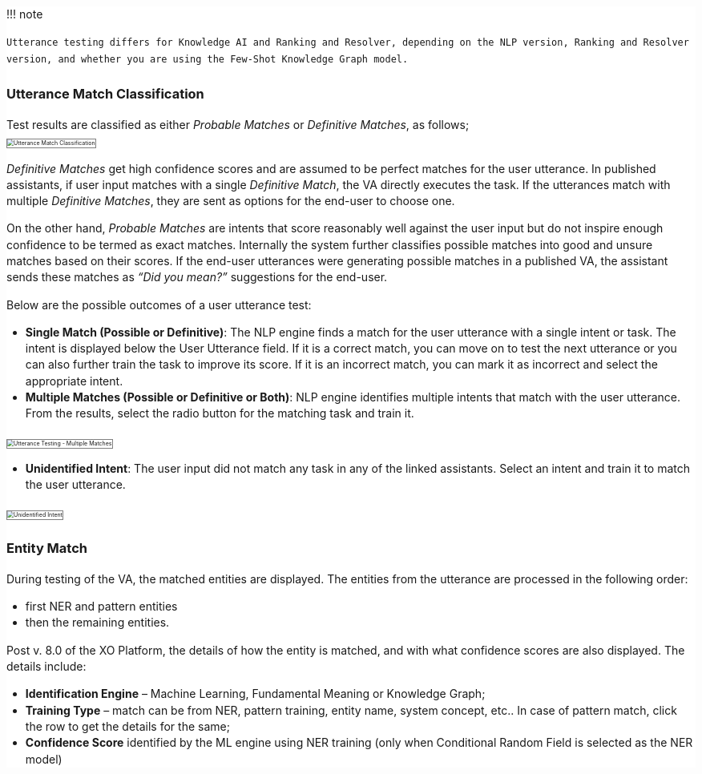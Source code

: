 
!!! note

    Utterance testing differs for Knowledge AI and Ranking and Resolver, depending on the NLP version, Ranking and Resolver version, and whether you are using the Few-Shot Knowledge Graph model.



### Utterance Match Classification

Test results are classified as either _Probable Matches_ or _Definitive Matches_, as follows;  
<img src="../images/utterence-testing-2-testing-matches.png" alt="Utterance Match Classification" title="Utterance Match Classification" style="border: 1px solid gray; zoom:50%;"/>


_Definitive Matches_ get high confidence scores and are assumed to be perfect matches for the user utterance. In published assistants, if user input matches with a single _Definitive Match_, the VA directly executes the task. If the utterances match with multiple _Definitive Matches_, they are sent as options for the end-user to choose one.

On the other hand, _Probable Matches_ are intents that score reasonably well against the user input but do not inspire enough confidence to be termed as exact matches. Internally the system further classifies possible matches into good and unsure matches based on their scores. If the end-user utterances were generating possible matches in a published VA, the assistant sends these matches as _“Did you mean?”_ suggestions for the end-user.

Below are the possible outcomes of a user utterance test:



* **Single Match (Possible or Definitive)**: The NLP engine finds a match for the user utterance with a single intent or task. The intent is displayed below the User Utterance field. If it is a correct match, you can move on to test the next utterance or you can also further train the task to improve its score. If it is an incorrect match, you can mark it as incorrect and select the appropriate intent.
* **Multiple Matches (Possible or Definitive or Both)**: NLP engine identifies multiple intents that match with the user utterance. From the results, select the radio button for the matching task and train it.  
<img src="../images/utterance-testing-3-utterancetesting-multiple.png" alt="Utterance Testing - Multiple Matches" title="Utterance Testing - Multiple Matches" style="border: 1px solid gray; zoom:50%;"/>


* **Unidentified Intent**: The user input did not match any task in any of the linked assistants. Select an intent and train it to match the user utterance.  
<img src="../images/utterance-testing-4-nointent.png" alt="Unidentified Intent" title="Unidentified Intent" style="border: 1px solid gray; zoom:50%;"/>



### Entity Match

During testing of the VA, the matched entities are displayed. The entities from the utterance are processed in the following order:

* first NER and pattern entities 
* then the remaining entities.

Post v. 8.0 of the XO Platform, the details of how the entity is matched, and with what confidence scores are also displayed. The details include:

* **Identification Engine** – Machine Learning, Fundamental Meaning or Knowledge Graph;
* **Training Type** – match can be from NER, pattern training, entity name, system concept, etc.. In case of pattern match, click the row to get the details for the same;
* **Confidence Score** identified by the ML engine using NER training (only when Conditional Random Field is selected as the NER model) 
